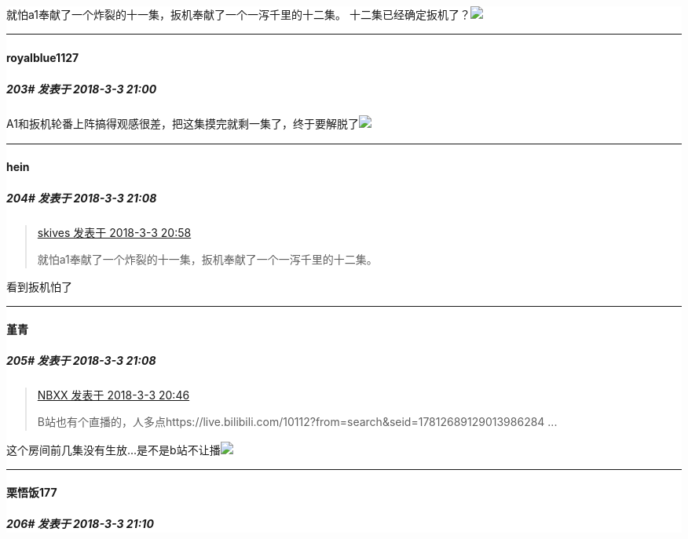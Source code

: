 就怕a1奉献了一个炸裂的十一集，扳机奉献了一个一泻千里的十二集。</blockquote>
十二集已经确定扳机了？<img src="https://static.saraba1st.com/image/smiley/face2017/001.png" referrerpolicy="no-referrer">







*****

####  royalblue1127  
##### 203#       发表于 2018-3-3 21:00




A1和扳机轮番上阵搞得观感很差，把这集摸完就剩一集了，终于要解脱了<img src="https://static.saraba1st.com/image/smiley/face2017/001.png" referrerpolicy="no-referrer">







*****

####  hein  
##### 204#       发表于 2018-3-3 21:08


<blockquote><a href="httphttps://bbs.saraba1st.com/2b/forum.php?mod=redirect&amp;goto=findpost&amp;pid=38731040&amp;ptid=1585473" target="_blank">skives 发表于 2018-3-3 20:58</a>

就怕a1奉献了一个炸裂的十一集，扳机奉献了一个一泻千里的十二集。</blockquote>
看到扳机怕了







*****

####  堇青  
##### 205#       发表于 2018-3-3 21:08


<blockquote><a href="httphttps://bbs.saraba1st.com/2b/forum.php?mod=redirect&amp;goto=findpost&amp;pid=38730962&amp;ptid=1585473" target="_blank">NBXX 发表于 2018-3-3 20:46</a>

B站也有个直播的，人多点https://live.bilibili.com/10112?from=search&amp;seid=17812689129013986284 ...</blockquote>
这个房间前几集没有生放...是不是b站不让播<img src="https://static.saraba1st.com/image/smiley/face2017/149.png" referrerpolicy="no-referrer">







*****

####  栗悟饭177  
##### 206#       发表于 2018-3-3 21:10
